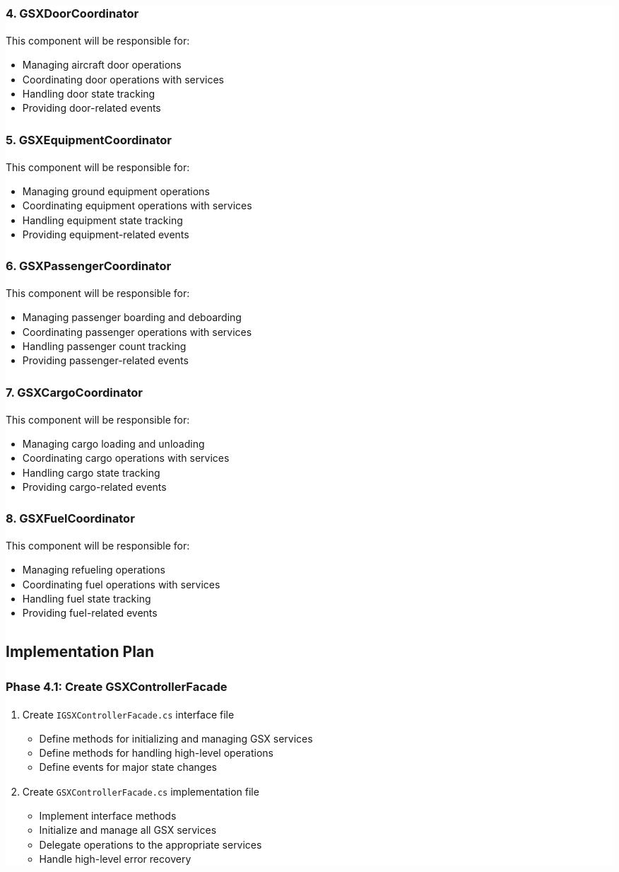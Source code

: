 ### 4. GSXDoorCoordinator

This component will be responsible for:
- Managing aircraft door operations
- Coordinating door operations with services
- Handling door state tracking
- Providing door-related events

### 5. GSXEquipmentCoordinator

This component will be responsible for:
- Managing ground equipment operations
- Coordinating equipment operations with services
- Handling equipment state tracking
- Providing equipment-related events

### 6. GSXPassengerCoordinator

This component will be responsible for:
- Managing passenger boarding and deboarding
- Coordinating passenger operations with services
- Handling passenger count tracking
- Providing passenger-related events

### 7. GSXCargoCoordinator

This component will be responsible for:
- Managing cargo loading and unloading
- Coordinating cargo operations with services
- Handling cargo state tracking
- Providing cargo-related events

### 8. GSXFuelCoordinator

This component will be responsible for:
- Managing refueling operations
- Coordinating fuel operations with services
- Handling fuel state tracking
- Providing fuel-related events

## Implementation Plan

### Phase 4.1: Create GSXControllerFacade

1. Create `IGSXControllerFacade.cs` interface file
   - Define methods for initializing and managing GSX services
   - Define methods for handling high-level operations
   - Define events for major state changes

2. Create `GSXControllerFacade.cs` implementation file
   - Implement interface methods
   - Initialize and manage all GSX services
   - Delegate operations to the appropriate services
   - Handle high-level error recovery
